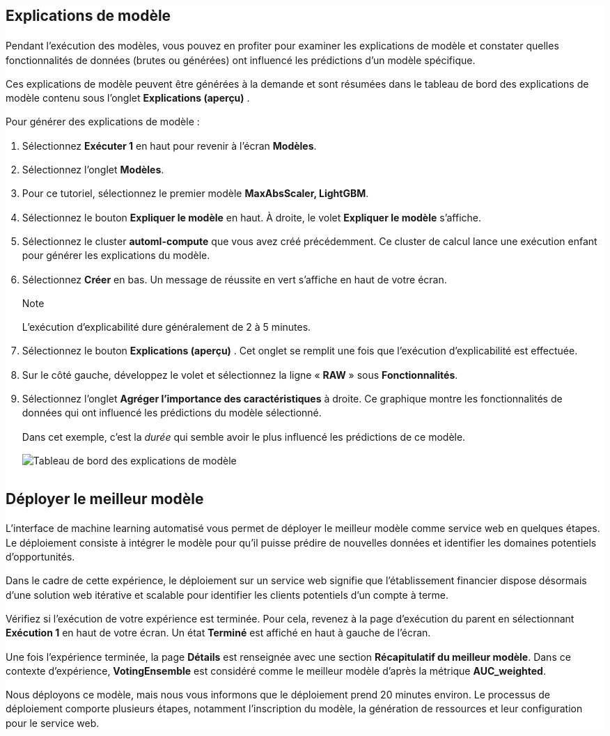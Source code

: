 ## <a name="model-explanations"></a>Explications de modèle

Pendant l’exécution des modèles, vous pouvez en profiter pour examiner les explications de modèle et constater quelles fonctionnalités de données (brutes ou générées) ont influencé les prédictions d’un modèle spécifique. 

Ces explications de modèle peuvent être générées à la demande et sont résumées dans le tableau de bord des explications de modèle contenu sous l’onglet **Explications (aperçu)** .

Pour générer des explications de modèle : 
 
1. Sélectionnez **Exécuter 1** en haut pour revenir à l’écran **Modèles**. 
1. Sélectionnez l’onglet **Modèles**.
1. Pour ce tutoriel, sélectionnez le premier modèle **MaxAbsScaler, LightGBM**.
1. Sélectionnez le bouton **Expliquer le modèle** en haut. À droite, le volet **Expliquer le modèle** s’affiche. 
1. Sélectionnez le cluster **automl-compute** que vous avez créé précédemment. Ce cluster de calcul lance une exécution enfant pour générer les explications du modèle.
1. Sélectionnez **Créer** en bas. Un message de réussite en vert s’affiche en haut de votre écran. 
    >[!NOTE]
    > L’exécution d’explicabilité dure généralement de 2 à 5 minutes.
1. Sélectionnez le bouton **Explications (aperçu)** . Cet onglet se remplit une fois que l’exécution d’explicabilité est effectuée.
1. Sur le côté gauche, développez le volet et sélectionnez la ligne « **RAW** » sous **Fonctionnalités**. 
1. Sélectionnez l’onglet **Agréger l’importance des caractéristiques** à droite. Ce graphique montre les fonctionnalités de données qui ont influencé les prédictions du modèle sélectionné. 

    Dans cet exemple, c’est la *durée* qui semble avoir le plus influencé les prédictions de ce modèle.
    
    ![Tableau de bord des explications de modèle](media/tutorial-first-experiment-automated-ml/model-explanation-dashboard.png)

## <a name="deploy-the-best-model"></a>Déployer le meilleur modèle

L’interface de machine learning automatisé vous permet de déployer le meilleur modèle comme service web en quelques étapes. Le déploiement consiste à intégrer le modèle pour qu’il puisse prédire de nouvelles données et identifier les domaines potentiels d’opportunités. 

Dans le cadre de cette expérience, le déploiement sur un service web signifie que l’établissement financier dispose désormais d’une solution web itérative et scalable pour identifier les clients potentiels d’un compte à terme. 

Vérifiez si l’exécution de votre expérience est terminée. Pour cela, revenez à la page d’exécution du parent en sélectionnant **Exécution 1** en haut de votre écran. Un état **Terminé** est affiché en haut à gauche de l’écran. 

Une fois l’expérience terminée, la page **Détails** est renseignée avec une section **Récapitulatif du meilleur modèle**. Dans ce contexte d’expérience, **VotingEnsemble** est considéré comme le meilleur modèle d’après la métrique **AUC_weighted**.  

Nous déployons ce modèle, mais nous vous informons que le déploiement prend 20 minutes environ. Le processus de déploiement comporte plusieurs étapes, notamment l’inscription du modèle, la génération de ressources et leur configuration pour le service web.
